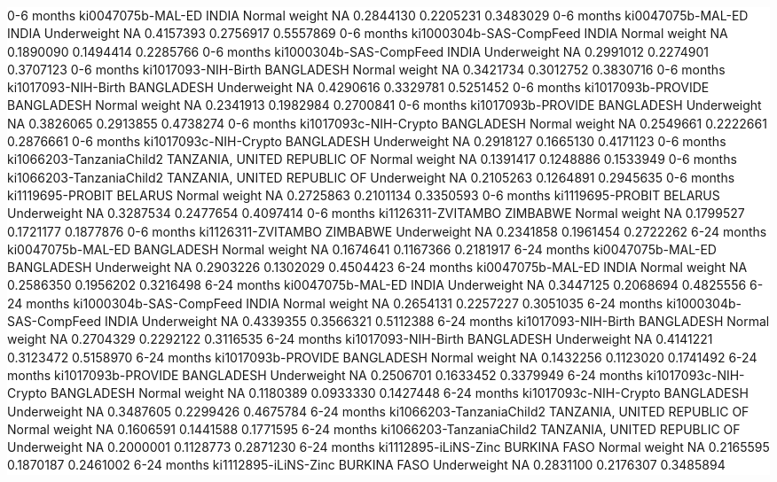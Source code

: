0-6 months    ki0047075b-MAL-ED          INDIA                          Normal weight        NA                0.2844130   0.2205231   0.3483029
0-6 months    ki0047075b-MAL-ED          INDIA                          Underweight          NA                0.4157393   0.2756917   0.5557869
0-6 months    ki1000304b-SAS-CompFeed    INDIA                          Normal weight        NA                0.1890090   0.1494414   0.2285766
0-6 months    ki1000304b-SAS-CompFeed    INDIA                          Underweight          NA                0.2991012   0.2274901   0.3707123
0-6 months    ki1017093-NIH-Birth        BANGLADESH                     Normal weight        NA                0.3421734   0.3012752   0.3830716
0-6 months    ki1017093-NIH-Birth        BANGLADESH                     Underweight          NA                0.4290616   0.3329781   0.5251452
0-6 months    ki1017093b-PROVIDE         BANGLADESH                     Normal weight        NA                0.2341913   0.1982984   0.2700841
0-6 months    ki1017093b-PROVIDE         BANGLADESH                     Underweight          NA                0.3826065   0.2913855   0.4738274
0-6 months    ki1017093c-NIH-Crypto      BANGLADESH                     Normal weight        NA                0.2549661   0.2222661   0.2876661
0-6 months    ki1017093c-NIH-Crypto      BANGLADESH                     Underweight          NA                0.2918127   0.1665130   0.4171123
0-6 months    ki1066203-TanzaniaChild2   TANZANIA, UNITED REPUBLIC OF   Normal weight        NA                0.1391417   0.1248886   0.1533949
0-6 months    ki1066203-TanzaniaChild2   TANZANIA, UNITED REPUBLIC OF   Underweight          NA                0.2105263   0.1264891   0.2945635
0-6 months    ki1119695-PROBIT           BELARUS                        Normal weight        NA                0.2725863   0.2101134   0.3350593
0-6 months    ki1119695-PROBIT           BELARUS                        Underweight          NA                0.3287534   0.2477654   0.4097414
0-6 months    ki1126311-ZVITAMBO         ZIMBABWE                       Normal weight        NA                0.1799527   0.1721177   0.1877876
0-6 months    ki1126311-ZVITAMBO         ZIMBABWE                       Underweight          NA                0.2341858   0.1961454   0.2722262
6-24 months   ki0047075b-MAL-ED          BANGLADESH                     Normal weight        NA                0.1674641   0.1167366   0.2181917
6-24 months   ki0047075b-MAL-ED          BANGLADESH                     Underweight          NA                0.2903226   0.1302029   0.4504423
6-24 months   ki0047075b-MAL-ED          INDIA                          Normal weight        NA                0.2586350   0.1956202   0.3216498
6-24 months   ki0047075b-MAL-ED          INDIA                          Underweight          NA                0.3447125   0.2068694   0.4825556
6-24 months   ki1000304b-SAS-CompFeed    INDIA                          Normal weight        NA                0.2654131   0.2257227   0.3051035
6-24 months   ki1000304b-SAS-CompFeed    INDIA                          Underweight          NA                0.4339355   0.3566321   0.5112388
6-24 months   ki1017093-NIH-Birth        BANGLADESH                     Normal weight        NA                0.2704329   0.2292122   0.3116535
6-24 months   ki1017093-NIH-Birth        BANGLADESH                     Underweight          NA                0.4141221   0.3123472   0.5158970
6-24 months   ki1017093b-PROVIDE         BANGLADESH                     Normal weight        NA                0.1432256   0.1123020   0.1741492
6-24 months   ki1017093b-PROVIDE         BANGLADESH                     Underweight          NA                0.2506701   0.1633452   0.3379949
6-24 months   ki1017093c-NIH-Crypto      BANGLADESH                     Normal weight        NA                0.1180389   0.0933330   0.1427448
6-24 months   ki1017093c-NIH-Crypto      BANGLADESH                     Underweight          NA                0.3487605   0.2299426   0.4675784
6-24 months   ki1066203-TanzaniaChild2   TANZANIA, UNITED REPUBLIC OF   Normal weight        NA                0.1606591   0.1441588   0.1771595
6-24 months   ki1066203-TanzaniaChild2   TANZANIA, UNITED REPUBLIC OF   Underweight          NA                0.2000001   0.1128773   0.2871230
6-24 months   ki1112895-iLiNS-Zinc       BURKINA FASO                   Normal weight        NA                0.2165595   0.1870187   0.2461002
6-24 months   ki1112895-iLiNS-Zinc       BURKINA FASO                   Underweight          NA                0.2831100   0.2176307   0.3485894